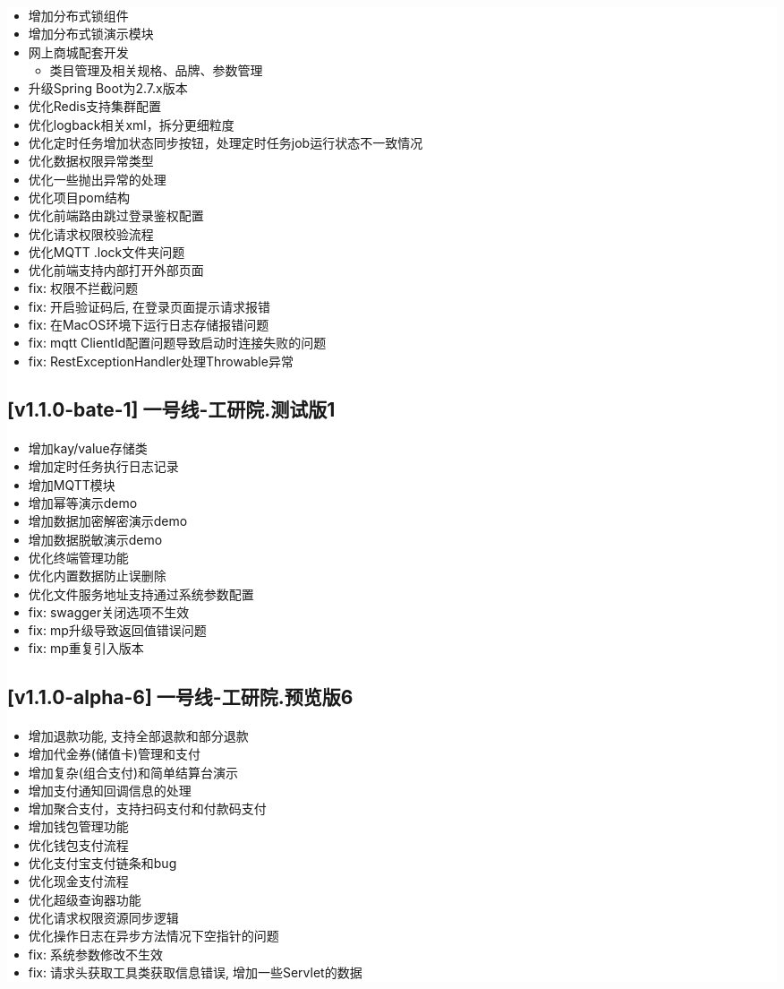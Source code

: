 - 增加分布式锁组件
- 增加分布式锁演示模块
- 网上商城配套开发
  - 类目管理及相关规格、品牌、参数管理
- 升级Spring Boot为2.7.x版本
- 优化Redis支持集群配置
- 优化logback相关xml，拆分更细粒度
- 优化定时任务增加状态同步按钮，处理定时任务job运行状态不一致情况
- 优化数据权限异常类型
- 优化一些抛出异常的处理
- 优化项目pom结构
- 优化前端路由跳过登录鉴权配置
- 优化请求权限校验流程
- 优化MQTT .lock文件夹问题
- 优化前端支持内部打开外部页面
- fix: 权限不拦截问题
- fix: 开启验证码后, 在登录页面提示请求报错
- fix: 在MacOS环境下运行日志存储报错问题
- fix: mqtt ClientId配置问题导致启动时连接失败的问题
- fix: RestExceptionHandler处理Throwable异常
## [v1.1.0-bate-1] 一号线-工研院.测试版1
- 增加kay/value存储类
- 增加定时任务执行日志记录
- 增加MQTT模块
- 增加幂等演示demo
- 增加数据加密解密演示demo
- 增加数据脱敏演示demo
- 优化终端管理功能
- 优化内置数据防止误删除
- 优化文件服务地址支持通过系统参数配置
- fix: swagger关闭选项不生效
- fix: mp升级导致返回值错误问题
- fix: mp重复引入版本
## [v1.1.0-alpha-6] 一号线-工研院.预览版6
- 增加退款功能, 支持全部退款和部分退款
- 增加代金券(储值卡)管理和支付
- 增加复杂(组合支付)和简单结算台演示
- 增加支付通知回调信息的处理
- 增加聚合支付，支持扫码支付和付款码支付
- 增加钱包管理功能
- 优化钱包支付流程
- 优化支付宝支付链条和bug
- 优化现金支付流程
- 优化超级查询器功能
- 优化请求权限资源同步逻辑
- 优化操作日志在异步方法情况下空指针的问题
- fix: 系统参数修改不生效
- fix: 请求头获取工具类获取信息错误, 增加一些Servlet的数据
